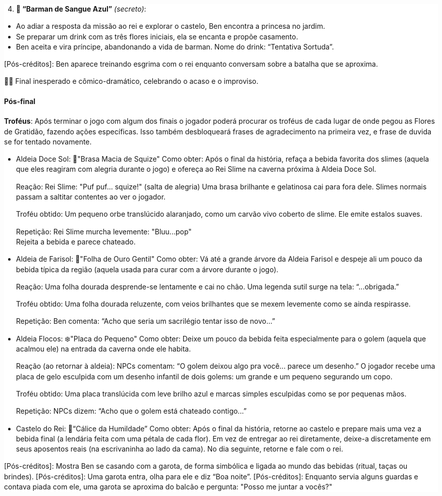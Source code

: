 4. **🌸 “Barman de Sangue Azul”** *(secreto)*:
- Ao adiar a resposta da missão ao rei e explorar o castelo, Ben encontra a princesa no jardim.
- Se preparar um drink com as três flores iniciais, ela se encanta e propõe casamento.
- Ben aceita e vira príncipe, abandonando a vida de barman.
Nome do drink: “Tentativa Sortuda”.

[Pós-créditos]: Ben aparece treinando esgrima com o rei enquanto conversam sobre a batalha que se aproxima.

👑🍹 Final inesperado e cômico-dramático, celebrando o acaso e o improviso.

#### Pós-final
**Troféus**: Após terminar o jogo com algum dos finais o jogador poderá procurar os troféus de cada lugar de onde pegou as Flores de Gratidão, fazendo ações específicas. Isso também desbloqueará frases de agradecimento na primeira vez, e frase de duvida se for tentado novamente.

- Aldeia Doce Sol: 🌟"Brasa Macia de Squize"
    Como obter: Após o final da história, refaça a bebida favorita dos slimes (aquela que eles reagiram com alegria durante o jogo) e ofereça ao Rei Slime na caverna próxima à Aldeia Doce Sol.

    Reação: Rei Slime: "Puf puf... squize!" (salta de alegria)
    Uma brasa brilhante e gelatinosa cai para fora dele.
    Slimes normais passam a saltitar contentes ao ver o jogador.

    Troféu obtido:
    Um pequeno orbe translúcido alaranjado, como um carvão vivo coberto de slime. Ele emite estalos suaves.

    Repetição: Rei Slime murcha levemente: "Bluu...pop"  
    Rejeita a bebida e parece chateado.

- Aldeia de Farisol: 🌿"Folha de Ouro Gentil"
    Como obter: Vá até a grande árvore da Aldeia Farisol e despeje ali um pouco da bebida típica da região (aquela usada para curar com a árvore durante o jogo).

    Reação: Uma folha dourada desprende-se lentamente e cai no chão.
    Uma legenda sutil surge na tela: “...obrigada.”

    Troféu obtido:
    Uma folha dourada reluzente, com veios brilhantes que se mexem levemente como se ainda respirasse.

    Repetição: Ben comenta: “Acho que seria um sacrilégio tentar isso de novo...”

- Aldeia Flocos: ❄️"Placa do Pequeno"
    Como obter: Deixe um pouco da bebida feita especialmente para o golem (aquela que acalmou ele) na entrada da caverna onde ele habita.

    Reação (ao retornar à aldeia): NPCs comentam: “O golem deixou algo pra você... parece um desenho.”
    O jogador recebe uma placa de gelo esculpida com um desenho infantil de dois golems: um grande e um pequeno segurando um copo.

    Troféu obtido: Uma placa translúcida com leve brilho azul e marcas simples esculpidas como se por pequenas mãos.

    Repetição: NPCs dizem: “Acho que o golem está chateado contigo...”

- Castelo do Rei: 👑“Cálice da Humildade”
    Como obter: Após o final da história, retorne ao castelo e prepare mais uma vez a bebida final (a lendária feita com uma pétala de cada flor). Em vez de entregar ao rei diretamente, deixe-a discretamente em seus aposentos reais (na escrivaninha ao lado da cama).
    No dia seguinte, retorne e fale com o rei.


[Pós-créditos]: Mostra Ben se casando com a garota, de forma simbólica e ligada ao mundo das bebidas (ritual, taças ou brindes).
[Pós-créditos]: Uma garota entra, olha para ele e diz “Boa noite”.
[Pós-créditos]: Enquanto servia alguns guardas e contava piada com ele, uma garota se aproxima do balcão e pergunta: "Posso me juntar a vocês?"